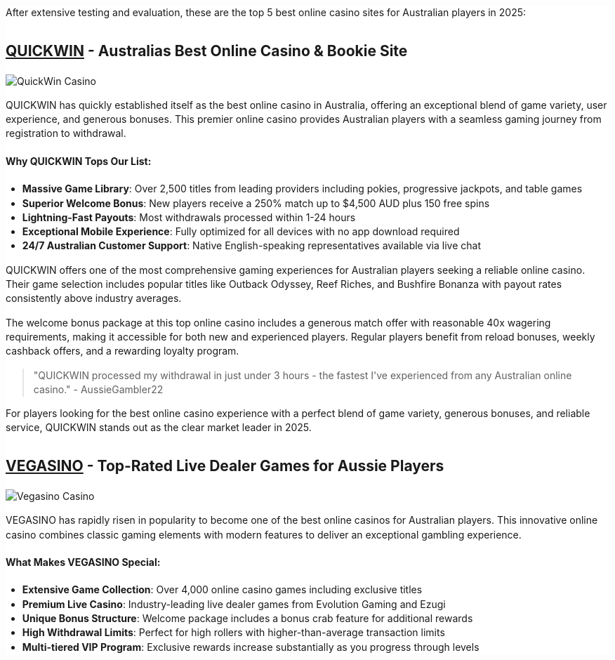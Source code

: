 After extensive testing and evaluation, these are the top 5 best online casino sites for Australian players in 2025:

## [QUICKWIN](https://aussiegamblinghub.com/gambling-sites/march-2025-update/quickwin) - Australias Best Online Casino & Bookie Site

![QuickWin Casino](https://i.imgur.com/X20YfVE.png)

QUICKWIN has quickly established itself as the best online casino in Australia, offering an exceptional blend of game variety, user experience, and generous bonuses. This premier online casino provides Australian players with a seamless gaming journey from registration to withdrawal.

#### Why QUICKWIN Tops Our List:

- **Massive Game Library**: Over 2,500 titles from leading providers including pokies, progressive jackpots, and table games
- **Superior Welcome Bonus**: New players receive a 250% match up to $4,500 AUD plus 150 free spins
- **Lightning-Fast Payouts**: Most withdrawals processed within 1-24 hours
- **Exceptional Mobile Experience**: Fully optimized for all devices with no app download required
- **24/7 Australian Customer Support**: Native English-speaking representatives available via live chat

QUICKWIN offers one of the most comprehensive gaming experiences for Australian players seeking a reliable online casino. Their game selection includes popular titles like Outback Odyssey, Reef Riches, and Bushfire Bonanza with payout rates consistently above industry averages.

The welcome bonus package at this top online casino includes a generous match offer with reasonable 40x wagering requirements, making it accessible for both new and experienced players. Regular players benefit from reload bonuses, weekly cashback offers, and a rewarding loyalty program.

> "QUICKWIN processed my withdrawal in just under 3 hours - the fastest I've experienced from any Australian online casino." - AussieGambler22

For players looking for the best online casino experience with a perfect blend of game variety, generous bonuses, and reliable service, QUICKWIN stands out as the clear market leader in 2025.

## [VEGASINO](https://aussiegamblinghub.com/gambling-sites/march-2025-update/vegasino) - Top-Rated Live Dealer Games for Aussie Players

![Vegasino Casino](https://i.imgur.com/9xumWKx.png)

VEGASINO has rapidly risen in popularity to become one of the best online casinos for Australian players. This innovative online casino combines classic gaming elements with modern features to deliver an exceptional gambling experience.

#### What Makes VEGASINO Special:

- **Extensive Game Collection**: Over 4,000 online casino games including exclusive titles
- **Premium Live Casino**: Industry-leading live dealer games from Evolution Gaming and Ezugi
- **Unique Bonus Structure**: Welcome package includes a bonus crab feature for additional rewards
- **High Withdrawal Limits**: Perfect for high rollers with higher-than-average transaction limits
- **Multi-tiered VIP Program**: Exclusive rewards increase substantially as you progress through levels
